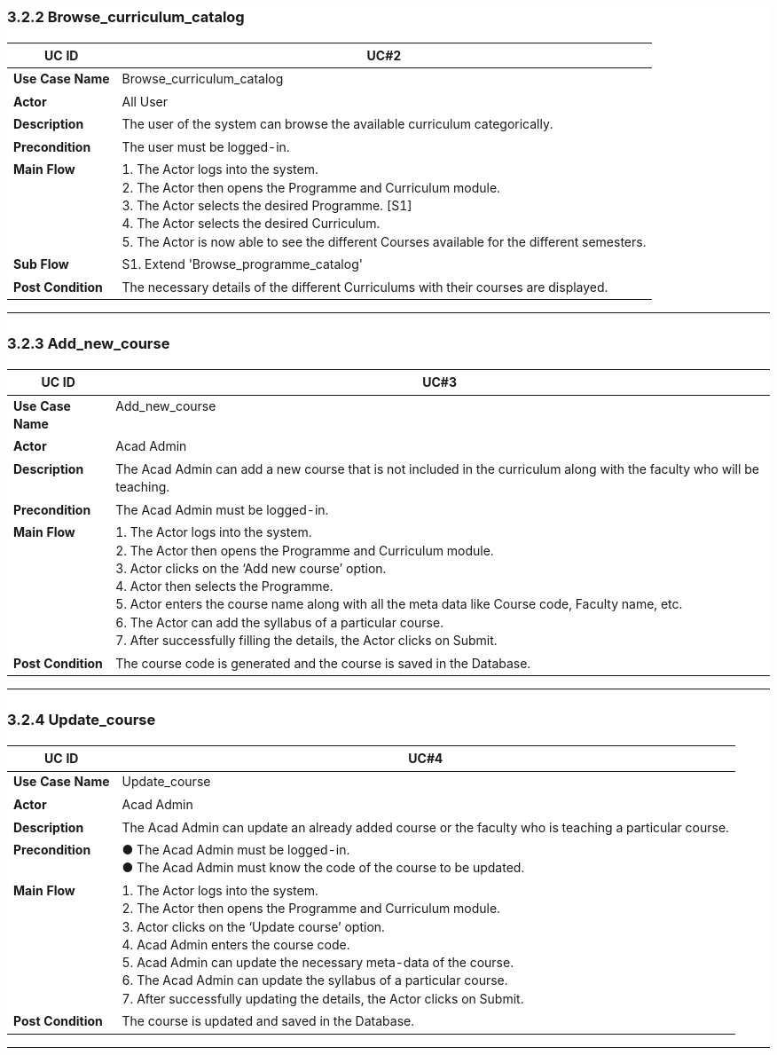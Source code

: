 
### 3.2.2 Browse_curriculum_catalog

| UC ID   | UC#2 |
|---------|------|
| **Use Case Name** | Browse_curriculum_catalog |
| **Actor**         | All User |
| **Description**   | The user of the system can browse the available curriculum categorically. |
| **Precondition**  | The user must be logged-in. |
| **Main Flow**     | 1. The Actor logs into the system. <br> 2. The Actor then opens the Programme and Curriculum module. <br> 3. The Actor selects the desired Programme. [S1] <br> 4. The Actor selects the desired Curriculum. <br> 5. The Actor is now able to see the different Courses available for the different semesters. |
| **Sub Flow**      | S1. Extend 'Browse_programme_catalog' |
| **Post Condition**| The necessary details of the different Curriculums with their courses are displayed. |

---

### 3.2.3 Add_new_course

| UC ID   | UC#3 |
|---------|------|
| **Use Case Name** | Add_new_course |
| **Actor**         | Acad Admin |
| **Description**   | The Acad Admin can add a new course that is not included in the curriculum along with the faculty who will be teaching. |
| **Precondition**  | The Acad Admin must be logged-in. |
| **Main Flow**     | 1. The Actor logs into the system. <br> 2. The Actor then opens the Programme and Curriculum module. <br> 3. Actor clicks on the ‘Add new course’ option. <br> 4. Actor then selects the Programme. <br> 5. Actor enters the course name along with all the meta data like Course code, Faculty name, etc. <br> 6. The Actor can add the syllabus of a particular course. <br> 7. After successfully filling the details, the Actor clicks on Submit. |
| **Post Condition**| The course code is generated and the course is saved in the Database. |

---

### 3.2.4 Update_course

| UC ID   | UC#4 |
|---------|------|
| **Use Case Name** | Update_course |
| **Actor**         | Acad Admin |
| **Description**   | The Acad Admin can update an already added course or the faculty who is teaching a particular course. |
| **Precondition**  | ● The Acad Admin must be logged-in. <br> ● The Acad Admin must know the code of the course to be updated. |
| **Main Flow**     | 1. The Actor logs into the system. <br> 2. The Actor then opens the Programme and Curriculum module. <br> 3. Actor clicks on the ‘Update course’ option. <br> 4. Acad Admin enters the course code. <br> 5. Acad Admin can update the necessary meta-data of the course. <br> 6. The Acad Admin can update the syllabus of a particular course. <br> 7. After successfully updating the details, the Actor clicks on Submit. |
| **Post Condition**| The course is updated and saved in the Database. |

---
